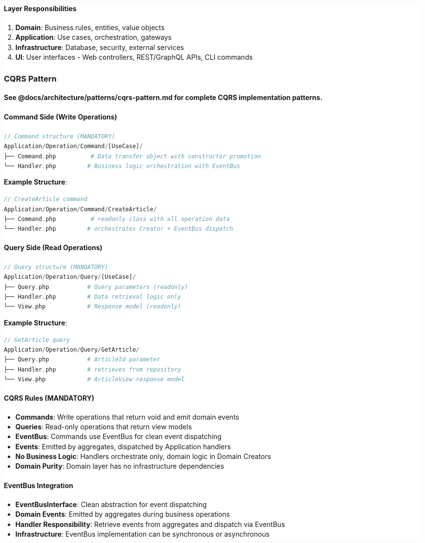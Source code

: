#### Layer Responsibilities
1. **Domain**: Business rules, entities, value objects
2. **Application**: Use cases, orchestration, gateways
3. **Infrastructure**: Database, security, external services
4. **UI**: User interfaces - Web controllers, REST/GraphQL APIs, CLI commands

### CQRS Pattern

**See @docs/architecture/patterns/cqrs-pattern.md for complete CQRS implementation patterns.**

#### Command Side (Write Operations)
```php
// Command structure (MANDATORY)
Application/Operation/Command/[UseCase]/
├── Command.php          # Data transfer object with constructor promotion
└── Handler.php         # Business logic orchestration with EventBus
```

**Example Structure**:
```php
// CreateArticle command
Application/Operation/Command/CreateArticle/
├── Command.php          # readonly class with all operation data
└── Handler.php         # orchestrates Creator + EventBus dispatch
```

#### Query Side (Read Operations)  
```php
// Query structure (MANDATORY)
Application/Operation/Query/[UseCase]/
├── Query.php           # Query parameters (readonly)
├── Handler.php         # Data retrieval logic only
└── View.php            # Response model (readonly)
```

**Example Structure**:
```php
// GetArticle query
Application/Operation/Query/GetArticle/
├── Query.php           # ArticleId parameter
├── Handler.php         # retrieves from repository
└── View.php            # ArticleView response model
```

#### CQRS Rules (MANDATORY)
- **Commands**: Write operations that return void and emit domain events
- **Queries**: Read-only operations that return view models
- **EventBus**: Commands use EventBus for clean event dispatching
- **Events**: Emitted by aggregates, dispatched by Application handlers
- **No Business Logic**: Handlers orchestrate only, domain logic in Domain Creators
- **Domain Purity**: Domain layer has no infrastructure dependencies

#### EventBus Integration
- **EventBusInterface**: Clean abstraction for event dispatching
- **Domain Events**: Emitted by aggregates during business operations
- **Handler Responsibility**: Retrieve events from aggregates and dispatch via EventBus
- **Infrastructure**: EventBus implementation can be synchronous or asynchronous
